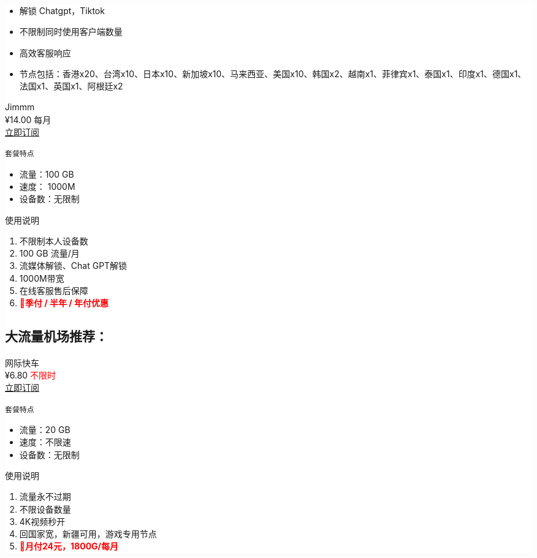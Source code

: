- 解锁 Chatgpt，Tiktok

- 不限制同时使用客户端数量
- 高效客服响应
- 节点包括：香港x20、台湾x10、日本x10、新加坡x10、马来西亚、美国x10、韩国x2、越南x1、菲律宾x1、泰国x1、印度x1、德国x1、法国x1、英国x1、阿根廷x2
</div>

<div class="pricing-card">
  <div class="pricing-title">Jimmm</div>
  <div class="pricing-price">¥14.00 <span class="pricing-unit">每月</span></div>
  <a href="https://jimmm.life/register?code=BgQ1LKH5" target="_blank" class="buy-button">
    <i class="icon-cart"></i> 立即订阅
  </a>
    
    套餐特点

- 流量：100 GB
- 速度： 1000M
- 设备数：无限制

使用说明

1. 不限制本人设备数
2. 100 GB 流量/月
3. 流媒体解锁、Chat GPT解锁
4. 1000M带宽
5. 在线客服售后保障
6. **<span style="color: red;">💛季付 / 半年 / 年付优惠</span>**
</div>
</div>

## 大流量机场推荐：
<div class="pricing-container">

<div class="pricing-card">
  <div class="pricing-title">网际快车</div>
  <div class="pricing-price">¥6.80 <span class="pricing-unit" style="color: red;">不限时</span></div>
  <a href="https://wjkc66.vip?c=APIXRJ" target="_blank" class="buy-button">
    <i class="icon-cart"></i> 立即订阅
  </a>
    
    套餐特点

- 流量：20 GB
- 速度：不限速
- 设备数：无限制

使用说明

1. 流量永不过期
2. 不限设备数量
3. 4K视频秒开
4. 回国家宽，新疆可用，游戏专用节点
5. **<span style="color: red;">💛月付24元，1800G/每月</span>**
</div>
